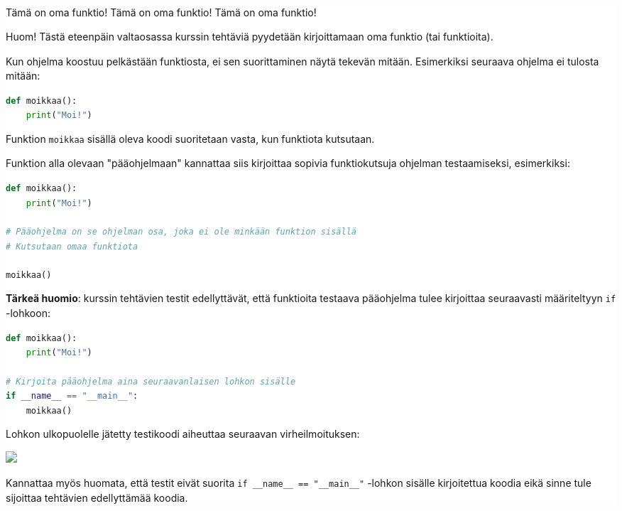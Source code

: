 <sample-output>

Tämä on oma funktio!
Tämä on oma funktio!
Tämä on oma funktio!

</sample-output>

<text-box variant='hint' name='Omien funktioiden testaaminen'>

Huom! Tästä eteenpäin valtaosassa kurssin tehtäviä pyydetään kirjoittamaan oma funktio (tai funktioita).

Kun ohjelma koostuu pelkästään funktiosta, ei sen suorittaminen näytä tekevän mitään. Esimerkiksi seuraava ohjelma ei tulosta mitään:

```python
def moikkaa():
    print("Moi!")
```

Funktion `moikkaa` sisällä oleva koodi suoritetaan vasta, kun funktiota kutsutaan.

Funktion alla olevaan "pääohjelmaan" kannattaa siis kirjoittaa sopivia funktiokutsuja ohjelman testaamiseksi, esimerkiksi:

```python
def moikkaa():
    print("Moi!")

# Pääohjelma on se ohjelman osa, joka ei ole minkään funktion sisällä
# Kutsutaan omaa funktiota

moikkaa()
```

**Tärkeä huomio**: kurssin tehtävien testit edellyttävät, että funktioita testaava pääohjelma tulee kirjoittaa seuraavasti määriteltyyn `if`-lohkoon:

```python
def moikkaa():
    print("Moi!")

# Kirjoita pääohjelma aina seuraavanlaisen lohkon sisälle
if __name__ == "__main__":
    moikkaa()
```

Lohkon ulkopuolelle jätetty testikoodi aiheuttaa seuraavan virheilmoituksen:

<img src="3_4_1.png">

Kannattaa myös huomata, että testit eivät suorita `if __name__ == "__main__"` -lohkon sisälle kirjoitettua koodia eikä sinne tule sijoittaa tehtävien edellyttämää koodia.

</text-box>

<in-browser-programming-exercise name="Seitsemän veljestä" tmcname="osa03-21_seitseman_veljesta">
